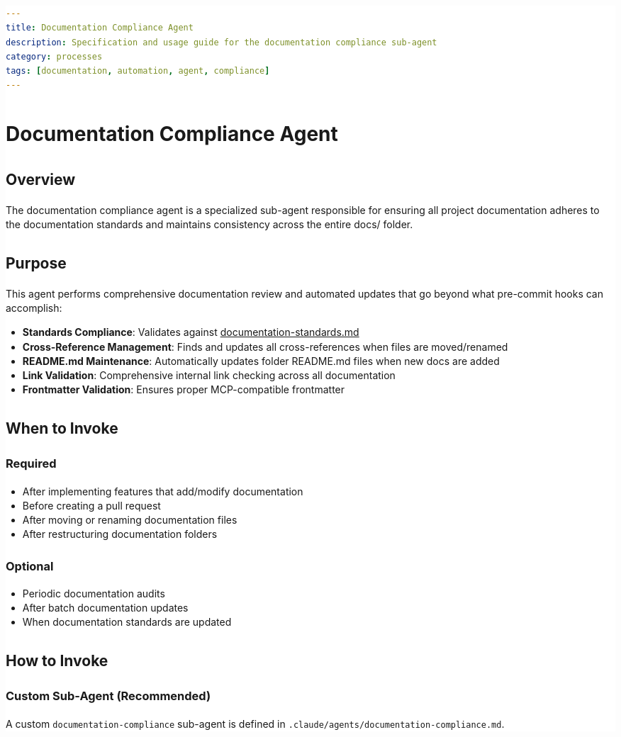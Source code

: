 ```yaml
---
title: Documentation Compliance Agent
description: Specification and usage guide for the documentation compliance sub-agent
category: processes
tags: [documentation, automation, agent, compliance]
---
```


# Documentation Compliance Agent

## Overview

The documentation compliance agent is a specialized sub-agent responsible for ensuring all project documentation adheres to the documentation standards and maintains consistency across the entire docs/ folder.

## Purpose

This agent performs comprehensive documentation review and automated updates that go beyond what pre-commit hooks can accomplish:

- **Standards Compliance**: Validates against [documentation-standards.md](./documentation-standards.md)
- **Cross-Reference Management**: Finds and updates all cross-references when files are moved/renamed
- **README.md Maintenance**: Automatically updates folder README.md files when new docs are added
- **Link Validation**: Comprehensive internal link checking across all documentation
- **Frontmatter Validation**: Ensures proper MCP-compatible frontmatter

## When to Invoke

### Required
- After implementing features that add/modify documentation
- Before creating a pull request
- After moving or renaming documentation files
- After restructuring documentation folders

### Optional
- Periodic documentation audits
- After batch documentation updates
- When documentation standards are updated

## How to Invoke

### Custom Sub-Agent (Recommended)

A custom `documentation-compliance` sub-agent is defined in `.claude/agents/documentation-compliance.md`.
